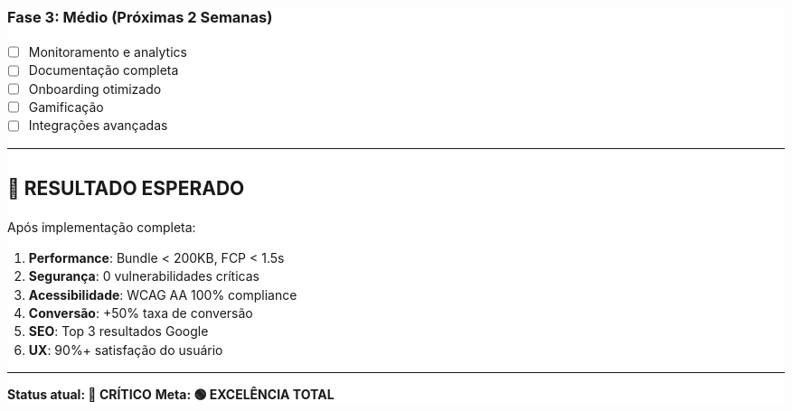 ### **Fase 3: Médio (Próximas 2 Semanas)**
- [ ] Monitoramento e analytics
- [ ] Documentação completa
- [ ] Onboarding otimizado
- [ ] Gamificação
- [ ] Integrações avançadas

---

## 🎯 **RESULTADO ESPERADO**

Após implementação completa:

1. **Performance**: Bundle < 200KB, FCP < 1.5s
2. **Segurança**: 0 vulnerabilidades críticas
3. **Acessibilidade**: WCAG AA 100% compliance
4. **Conversão**: +50% taxa de conversão
5. **SEO**: Top 3 resultados Google
6. **UX**: 90%+ satisfação do usuário

---

**Status atual: 🔴 CRÍTICO**
**Meta: 🟢 EXCELÊNCIA TOTAL**

